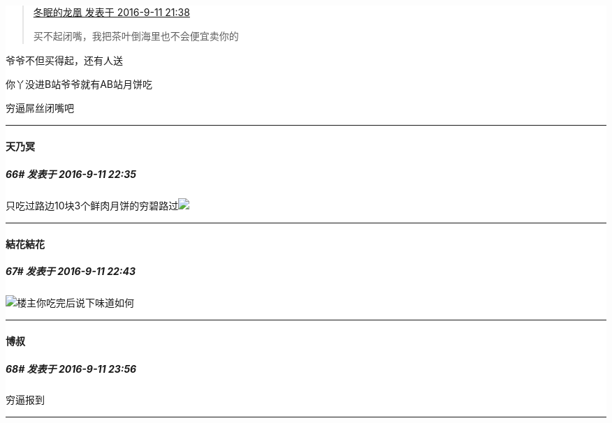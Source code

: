 

<blockquote><a href="httphttps://bbs.saraba1st.com/2b/forum.php?mod=redirect&amp;goto=findpost&amp;pid=33548911&amp;ptid=1331216" target="_blank">冬眠的龙凰 发表于 2016-9-11 21:38</a>

买不起闭嘴，我把茶叶倒海里也不会便宜卖你的</blockquote>
爷爷不但买得起，还有人送


你丫没进B站爷爷就有AB站月饼吃


穷逼屌丝闭嘴吧







*****

####  天乃冥  
##### 66#       发表于 2016-9-11 22:35




只吃过路边10块3个鲜肉月饼的穷碧路过<img src="https://static.saraba1st.com/image/smiley/face/29.gif" referrerpolicy="no-referrer">







*****

####  結花結花  
##### 67#       发表于 2016-9-11 22:43



<img src="https://static.saraba1st.com/image/smiley/normal/055.gif" referrerpolicy="no-referrer">楼主你吃完后说下味道如何







*****

####  博叔  
##### 68#       发表于 2016-9-11 23:56




穷逼报到







*****
